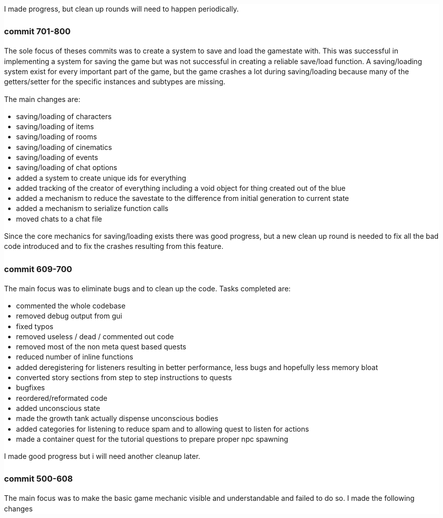 I made progress, but clean up rounds will need to happen periodically.

### commit 701-800

The sole focus of theses commits was to create a system to save and load the gamestate with. This was successful in implementing a system for saving the game but was not successful in creating a reliable save/load function. A saving/loading system exist for every important part of the game, but the game crashes a lot during saving/loading because many of the getters/setter for the specific instances and subtypes are missing.

The main changes are:

* saving/loading of characters
* saving/loading of items
* saving/loading of rooms
* saving/loading of cinematics
* saving/loading of events
* saving/loading of chat options
* added a system to create unique ids for everything
* added tracking of the creator of everything including a void object for thing created out of the blue
* added a mechanism to reduce the savestate to the difference from initial generation to current state
* added a mechanism to serialize function calls
* moved chats to a chat file

Since the core mechanics for saving/loading exists there was good progress, but a new clean up round is needed to fix all the bad code introduced and to fix the crashes resulting from this feature.

### commit 609-700

The main focus was to eliminate bugs and to clean up the code. Tasks completed are:

* commented the whole codebase
* removed debug output from gui
* fixed typos
* removed useless / dead / commented out code
* removed most of the non meta quest based quests
* reduced number of inline functions
* added deregistering for listeners resulting in better performance, less bugs and hopefully less memory bloat
* converted story sections from step to step instructions to quests
* bugfixes
* reordered/reformated code
* added unconscious state
* made the growth tank actually dispense unconscious bodies
* added categories for listening to reduce spam and to allowing quest to listen for actions
* made a container quest for the tutorial questions to prepare proper npc spawning

I made good progress but i will need another cleanup later.

### commit 500-608

The main focus was to make the basic game mechanic visible and understandable and failed to do so. I made the following changes

